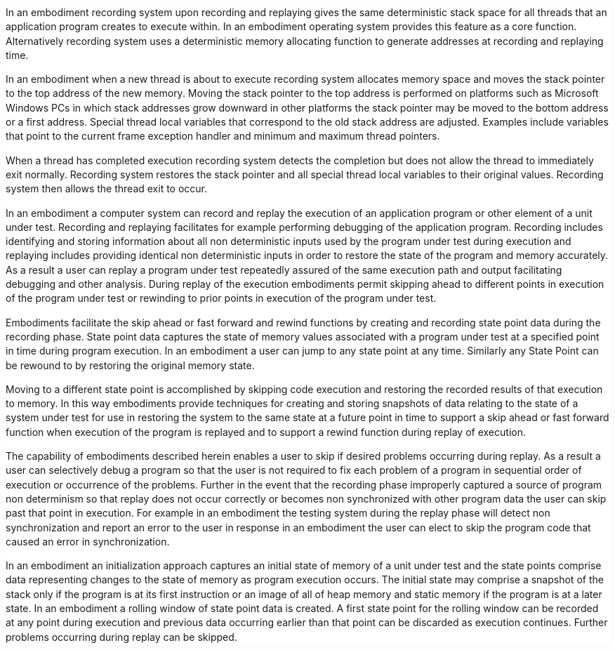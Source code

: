 In an embodiment recording system upon recording and replaying gives the same deterministic stack space for all threads that an application program creates to execute within. In an embodiment operating system provides this feature as a core function. Alternatively recording system uses a deterministic memory allocating function to generate addresses at recording and replaying time.

In an embodiment when a new thread is about to execute recording system allocates memory space and moves the stack pointer to the top address of the new memory. Moving the stack pointer to the top address is performed on platforms such as Microsoft Windows PCs in which stack addresses grow downward in other platforms the stack pointer may be moved to the bottom address or a first address. Special thread local variables that correspond to the old stack address are adjusted. Examples include variables that point to the current frame exception handler and minimum and maximum thread pointers.

When a thread has completed execution recording system detects the completion but does not allow the thread to immediately exit normally. Recording system restores the stack pointer and all special thread local variables to their original values. Recording system then allows the thread exit to occur.

In an embodiment a computer system can record and replay the execution of an application program or other element of a unit under test. Recording and replaying facilitates for example performing debugging of the application program. Recording includes identifying and storing information about all non deterministic inputs used by the program under test during execution and replaying includes providing identical non deterministic inputs in order to restore the state of the program and memory accurately. As a result a user can replay a program under test repeatedly assured of the same execution path and output facilitating debugging and other analysis. During replay of the execution embodiments permit skipping ahead to different points in execution of the program under test or rewinding to prior points in execution of the program under test.

Embodiments facilitate the skip ahead or fast forward and rewind functions by creating and recording state point data during the recording phase. State point data captures the state of memory values associated with a program under test at a specified point in time during program execution. In an embodiment a user can jump to any state point at any time. Similarly any State Point can be rewound to by restoring the original memory state.

Moving to a different state point is accomplished by skipping code execution and restoring the recorded results of that execution to memory. In this way embodiments provide techniques for creating and storing snapshots of data relating to the state of a system under test for use in restoring the system to the same state at a future point in time to support a skip ahead or fast forward function when execution of the program is replayed and to support a rewind function during replay of execution.

The capability of embodiments described herein enables a user to skip if desired problems occurring during replay. As a result a user can selectively debug a program so that the user is not required to fix each problem of a program in sequential order of execution or occurrence of the problems. Further in the event that the recording phase improperly captured a source of program non determinism so that replay does not occur correctly or becomes non synchronized with other program data the user can skip past that point in execution. For example in an embodiment the testing system during the replay phase will detect non synchronization and report an error to the user in response in an embodiment the user can elect to skip the program code that caused an error in synchronization.

In an embodiment an initialization approach captures an initial state of memory of a unit under test and the state points comprise data representing changes to the state of memory as program execution occurs. The initial state may comprise a snapshot of the stack only if the program is at its first instruction or an image of all of heap memory and static memory if the program is at a later state. In an embodiment a rolling window of state point data is created. A first state point for the rolling window can be recorded at any point during execution and previous data occurring earlier than that point can be discarded as execution continues. Further problems occurring during replay can be skipped.
